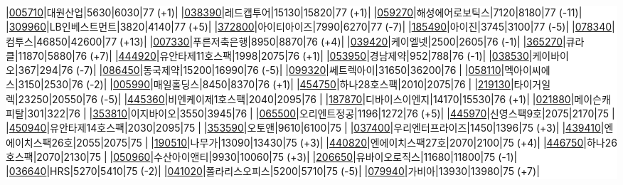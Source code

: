 |[005710](https://finance.daum.net/quotes/A005710)|대원산업|5630|6030|77 (+1)|
|[038390](https://finance.daum.net/quotes/A038390)|레드캡투어|15130|15820|77 (+1)|
|[059270](https://finance.daum.net/quotes/A059270)|해성에어로보틱스|7120|8180|77 (-11)|
|[309960](https://finance.daum.net/quotes/A309960)|LB인베스트먼트|3820|4140|77 (+5)|
|[372800](https://finance.daum.net/quotes/A372800)|아이티아이즈|7990|6270|77 (-7)|
|[185490](https://finance.daum.net/quotes/A185490)|아이진|3745|3100|77 (-5)|
|[078340](https://finance.daum.net/quotes/A078340)|컴투스|46850|42600|77 (+13)|
|[007330](https://finance.daum.net/quotes/A007330)|푸른저축은행|8950|8870|76 (+4)|
|[039420](https://finance.daum.net/quotes/A039420)|케이엘넷|2500|2605|76 (-1)|
|[365270](https://finance.daum.net/quotes/A365270)|큐라클|11870|5880|76 (+7)|
|[444920](https://finance.daum.net/quotes/A444920)|유안타제11호스팩|1998|2075|76 (+1)|
|[053950](https://finance.daum.net/quotes/A053950)|경남제약|952|788|76 (-1)|
|[038530](https://finance.daum.net/quotes/A038530)|케이바이오|367|294|76 (-7)|
|[086450](https://finance.daum.net/quotes/A086450)|동국제약|15200|16990|76 (-5)|
|[099320](https://finance.daum.net/quotes/A099320)|쎄트렉아이|31650|36200|76 |
|[058110](https://finance.daum.net/quotes/A058110)|멕아이씨에스|3150|2530|76 (-2)|
|[005990](https://finance.daum.net/quotes/A005990)|매일홀딩스|8450|8370|76 (+1)|
|[454750](https://finance.daum.net/quotes/A454750)|하나28호스팩|2010|2075|76 |
|[219130](https://finance.daum.net/quotes/A219130)|타이거일렉|23250|20550|76 (-5)|
|[445360](https://finance.daum.net/quotes/A445360)|비엔케이제1호스팩|2040|2095|76 |
|[187870](https://finance.daum.net/quotes/A187870)|디바이스이엔지|14170|15530|76 (+1)|
|[021880](https://finance.daum.net/quotes/A021880)|메이슨캐피탈|301|322|76 |
|[353810](https://finance.daum.net/quotes/A353810)|이지바이오|3550|3945|76 |
|[065500](https://finance.daum.net/quotes/A065500)|오리엔트정공|1196|1272|76 (+5)|
|[445970](https://finance.daum.net/quotes/A445970)|신영스팩9호|2075|2170|75 |
|[450940](https://finance.daum.net/quotes/A450940)|유안타제14호스팩|2030|2095|75 |
|[353590](https://finance.daum.net/quotes/A353590)|오토앤|9610|6100|75 |
|[037400](https://finance.daum.net/quotes/A037400)|우리엔터프라이즈|1450|1396|75 (+3)|
|[439410](https://finance.daum.net/quotes/A439410)|엔에이치스팩26호|2055|2075|75 |
|[190510](https://finance.daum.net/quotes/A190510)|나무가|13090|13430|75 (+3)|
|[440820](https://finance.daum.net/quotes/A440820)|엔에이치스팩27호|2070|2100|75 (+4)|
|[446750](https://finance.daum.net/quotes/A446750)|하나26호스팩|2070|2130|75 |
|[050960](https://finance.daum.net/quotes/A050960)|수산아이앤티|9930|10060|75 (+3)|
|[206650](https://finance.daum.net/quotes/A206650)|유바이오로직스|11680|11800|75 (-1)|
|[036640](https://finance.daum.net/quotes/A036640)|HRS|5270|5410|75 (-2)|
|[041020](https://finance.daum.net/quotes/A041020)|폴라리스오피스|5200|5710|75 (-5)|
|[079940](https://finance.daum.net/quotes/A079940)|가비아|13930|13980|75 (+7)|